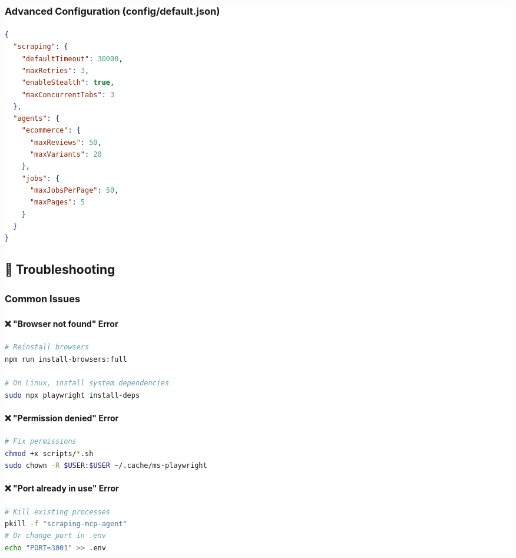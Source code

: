 ### Advanced Configuration (config/default.json)

```json
{
  "scraping": {
    "defaultTimeout": 30000,
    "maxRetries": 3,
    "enableStealth": true,
    "maxConcurrentTabs": 3
  },
  "agents": {
    "ecommerce": {
      "maxReviews": 50,
      "maxVariants": 20
    },
    "jobs": {
      "maxJobsPerPage": 50,
      "maxPages": 5
    }
  }
}
```

## 🚨 Troubleshooting

### Common Issues

#### ❌ "Browser not found" Error

```bash
# Reinstall browsers
npm run install-browsers:full

# On Linux, install system dependencies
sudo npx playwright install-deps
```

#### ❌ "Permission denied" Error

```bash
# Fix permissions
chmod +x scripts/*.sh
sudo chown -R $USER:$USER ~/.cache/ms-playwright
```

#### ❌ "Port already in use" Error

```bash
# Kill existing processes
pkill -f "scraping-mcp-agent"
# Or change port in .env
echo "PORT=3001" >> .env
```

